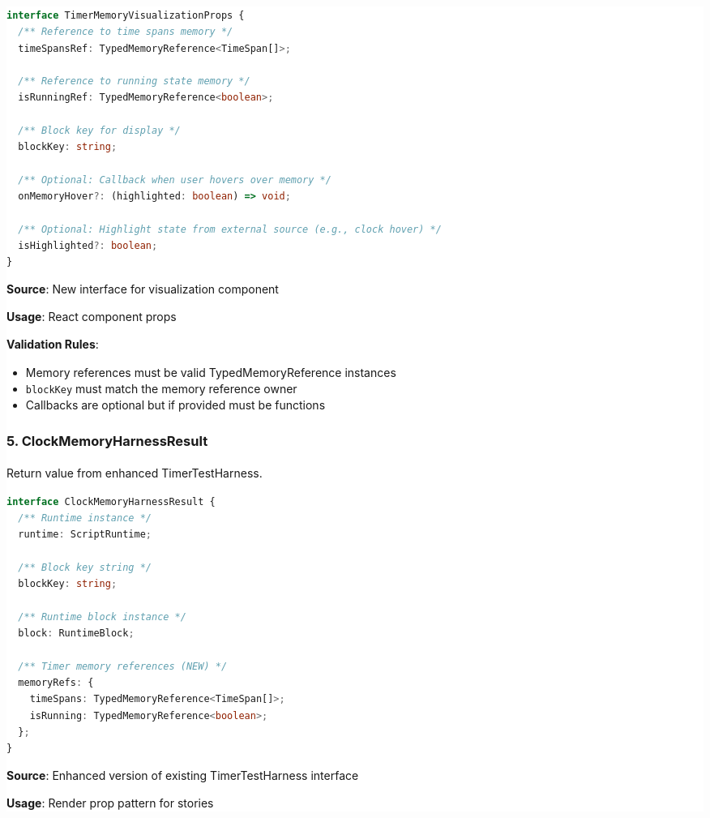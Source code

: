 ```typescript
interface TimerMemoryVisualizationProps {
  /** Reference to time spans memory */
  timeSpansRef: TypedMemoryReference<TimeSpan[]>;
  
  /** Reference to running state memory */
  isRunningRef: TypedMemoryReference<boolean>;
  
  /** Block key for display */
  blockKey: string;
  
  /** Optional: Callback when user hovers over memory */
  onMemoryHover?: (highlighted: boolean) => void;
  
  /** Optional: Highlight state from external source (e.g., clock hover) */
  isHighlighted?: boolean;
}
```

**Source**: New interface for visualization component

**Usage**: React component props

**Validation Rules**:
- Memory references must be valid TypedMemoryReference instances
- `blockKey` must match the memory reference owner
- Callbacks are optional but if provided must be functions

### 5. ClockMemoryHarnessResult

Return value from enhanced TimerTestHarness.

```typescript
interface ClockMemoryHarnessResult {
  /** Runtime instance */
  runtime: ScriptRuntime;
  
  /** Block key string */
  blockKey: string;
  
  /** Runtime block instance */
  block: RuntimeBlock;
  
  /** Timer memory references (NEW) */
  memoryRefs: {
    timeSpans: TypedMemoryReference<TimeSpan[]>;
    isRunning: TypedMemoryReference<boolean>;
  };
}
```

**Source**: Enhanced version of existing TimerTestHarness interface

**Usage**: Render prop pattern for stories
